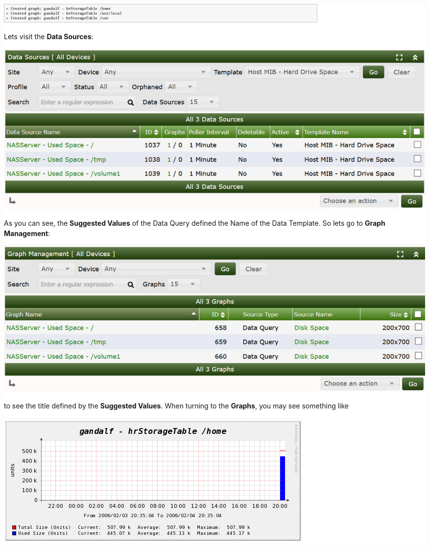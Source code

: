 ![Graphs created](images/dev-21.preview.png)

Lets visit the **Data Sources**:

![Host Data Sources](images/ds-01.preview.png)

As you can see, the **Suggested Values** of the Data Query defined the Name of
the Data Template. So lets go to **Graph Management**:

![Graph Management Preview](images/gm-01.preview.png)

to see the title defined by the **Suggested Values**. When turning to the
**Graphs**, you may see something like

![Graph image](images/graph-01.png)
